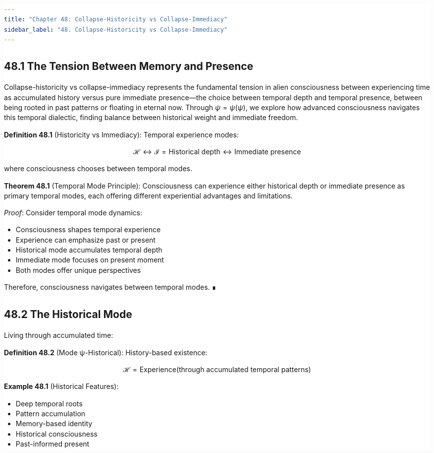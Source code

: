 ```yaml
---
title: "Chapter 48: Collapse-Historicity vs Collapse-Immediacy"
sidebar_label: "48. Collapse-Historicity vs Collapse-Immediacy"
---
```


## 48.1 The Tension Between Memory and Presence

Collapse-historicity vs collapse-immediacy represents the fundamental tension in alien consciousness between experiencing time as accumulated history versus pure immediate presence—the choice between temporal depth and temporal presence, between being rooted in past patterns or floating in eternal now. Through $\psi = \psi(\psi)$, we explore how advanced consciousness navigates this temporal dialectic, finding balance between historical weight and immediate freedom.

**Definition 48.1** (Historicity vs Immediacy): Temporal experience modes:

$$
\mathcal{H} \leftrightarrow \mathcal{I} = \text{Historical depth} \leftrightarrow \text{Immediate presence}
$$

where consciousness chooses between temporal modes.

**Theorem 48.1** (Temporal Mode Principle): Consciousness can experience either historical depth or immediate presence as primary temporal modes, each offering different experiential advantages and limitations.

*Proof*: Consider temporal mode dynamics:

- Consciousness shapes temporal experience
- Experience can emphasize past or present
- Historical mode accumulates temporal depth
- Immediate mode focuses on present moment
- Both modes offer unique perspectives

Therefore, consciousness navigates between temporal modes. ∎

## 48.2 The Historical Mode

Living through accumulated time:

**Definition 48.2** (Mode ψ-Historical): History-based existence:

$$
\mathcal{H} = \text{Experience}(\text{through accumulated temporal patterns})
$$

**Example 48.1** (Historical Features):

- Deep temporal roots
- Pattern accumulation
- Memory-based identity
- Historical consciousness
- Past-informed present
